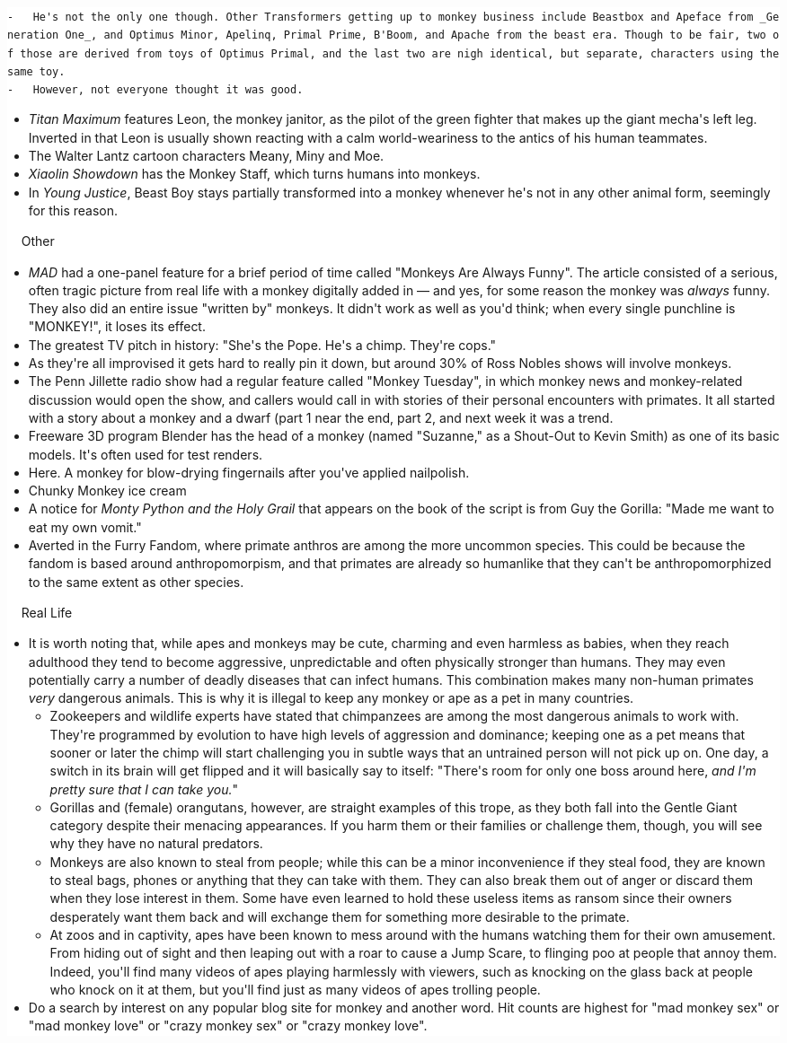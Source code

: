     -   He's not the only one though. Other Transformers getting up to monkey business include Beastbox and Apeface from _Generation One_, and Optimus Minor, Apelinq, Primal Prime, B'Boom, and Apache from the beast era. Though to be fair, two of those are derived from toys of Optimus Primal, and the last two are nigh identical, but separate, characters using the same toy.
    -   However, not everyone thought it was good.
-   _Titan Maximum_ features Leon, the monkey janitor, as the pilot of the green fighter that makes up the giant mecha's left leg. Inverted in that Leon is usually shown reacting with a calm world-weariness to the antics of his human teammates.
-   The Walter Lantz cartoon characters Meany, Miny and Moe.
-   _Xiaolin Showdown_ has the Monkey Staff, which turns humans into monkeys.
-   In _Young Justice_, Beast Boy stays partially transformed into a monkey whenever he's not in any other animal form, seemingly for this reason.

    Other 

-   _MAD_ had a one-panel feature for a brief period of time called "Monkeys Are Always Funny". The article consisted of a serious, often tragic picture from real life with a monkey digitally added in — and yes, for some reason the monkey was _always_ funny. They also did an entire issue "written by" monkeys. It didn't work as well as you'd think; when every single punchline is "MONKEY!", it loses its effect.
-   The greatest TV pitch in history: "She's the Pope. He's a chimp. They're cops."
-   As they're all improvised it gets hard to really pin it down, but around 30% of Ross Nobles shows will involve monkeys.
-   The Penn Jillette radio show had a regular feature called "Monkey Tuesday", in which monkey news and monkey-related discussion would open the show, and callers would call in with stories of their personal encounters with primates. It all started with a story about a monkey and a dwarf (part 1 near the end, part 2, and next week it was a trend.
-   Freeware 3D program Blender has the head of a monkey (named "Suzanne," as a Shout-Out to Kevin Smith) as one of its basic models. It's often used for test renders.
-   Here. A monkey for blow-drying fingernails after you've applied nailpolish.
-   Chunky Monkey ice cream
-   A notice for _Monty Python and the Holy Grail_ that appears on the book of the script is from Guy the Gorilla: "Made me want to eat my own vomit."
-   Averted in the Furry Fandom, where primate anthros are among the more uncommon species. This could be because the fandom is based around anthropomorpism, and that primates are already so humanlike that they can't be anthropomorphized to the same extent as other species.

    Real Life 

-   It is worth noting that, while apes and monkeys may be cute, charming and even harmless as babies, when they reach adulthood they tend to become aggressive, unpredictable and often physically stronger than humans. They may even potentially carry a number of deadly diseases that can infect humans. This combination makes many non-human primates _very_ dangerous animals. This is why it is illegal to keep any monkey or ape as a pet in many countries.
    -   Zookeepers and wildlife experts have stated that chimpanzees are among the most dangerous animals to work with. They're programmed by evolution to have high levels of aggression and dominance; keeping one as a pet means that sooner or later the chimp will start challenging you in subtle ways that an untrained person will not pick up on. One day, a switch in its brain will get flipped and it will basically say to itself: "There's room for only one boss around here, _and I'm pretty sure that I can take you._"
    -   Gorillas and (female) orangutans, however, are straight examples of this trope, as they both fall into the Gentle Giant category despite their menacing appearances. If you harm them or their families or challenge them, though, you will see why they have no natural predators.
    -   Monkeys are also known to steal from people; while this can be a minor inconvenience if they steal food, they are known to steal bags, phones or anything that they can take with them. They can also break them out of anger or discard them when they lose interest in them. Some have even learned to hold these useless items as ransom since their owners desperately want them back and will exchange them for something more desirable to the primate.
    -   At zoos and in captivity, apes have been known to mess around with the humans watching them for their own amusement. From hiding out of sight and then leaping out with a roar to cause a Jump Scare, to flinging poo at people that annoy them. Indeed, you'll find many videos of apes playing harmlessly with viewers, such as knocking on the glass back at people who knock on it at them, but you'll find just as many videos of apes trolling people.
-   Do a search by interest on any popular blog site for monkey and another word. Hit counts are highest for "mad monkey sex" or "mad monkey love" or "crazy monkey sex" or "crazy monkey love".
